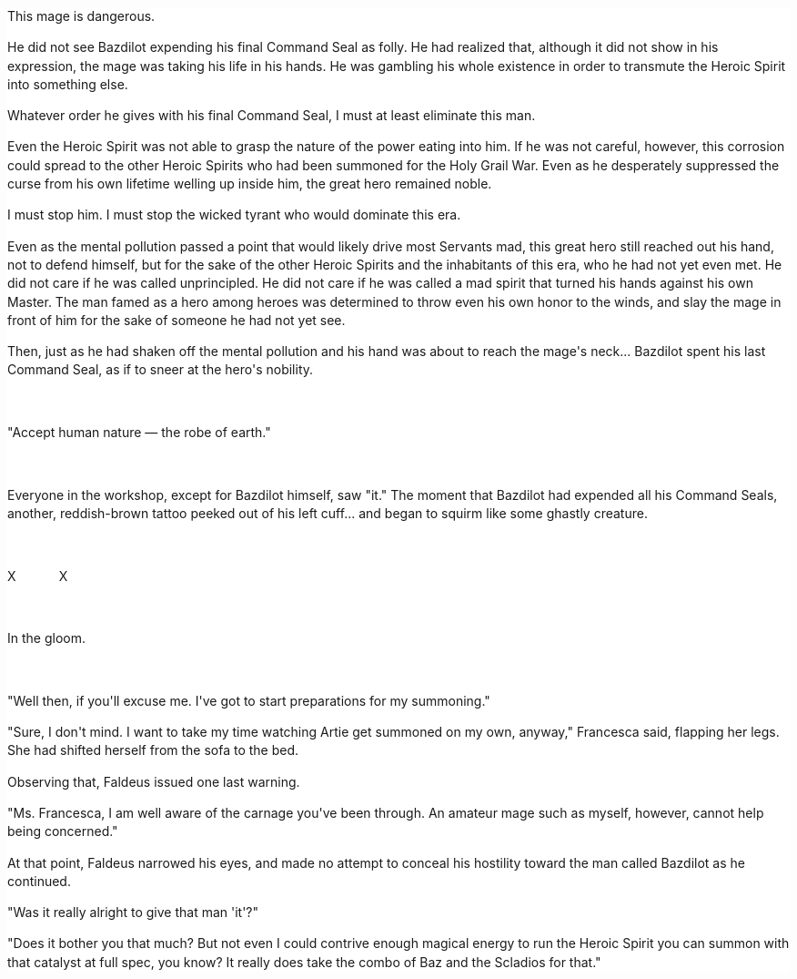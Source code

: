 This mage is dangerous.  
  
He did not see Bazdilot expending his final Command Seal as folly. He had realized that, although it did not show in his expression, the mage was taking his life in his hands. He was gambling his whole existence in order to transmute the Heroic Spirit into something else.  
  
Whatever order he gives with his final Command Seal, I must at least eliminate this man.  
  
Even the Heroic Spirit was not able to grasp the nature of the power eating into him. If he was not careful, however, this corrosion could spread to the other Heroic Spirits who had been summoned for the Holy Grail War. Even as he desperately suppressed the curse from his own lifetime welling up inside him, the great hero remained noble.  
  
I must stop him. I must stop the wicked tyrant who would dominate this era.  
  
Even as the mental pollution passed a point that would likely drive most Servants mad, this great hero still reached out his hand, not to defend himself, but for the sake of the other Heroic Spirits and the inhabitants of this era, who he had not yet even met. He did not care if he was called unprincipled. He did not care if he was called a mad spirit that turned his hands against his own Master. The man famed as a hero among heroes was determined to throw even his own honor to the winds, and slay the mage in front of him for the sake of someone he had not yet see.  
  
Then, just as he had shaken off the mental pollution and his hand was about to reach the mage's neck... Bazdilot spent his last Command Seal, as if to sneer at the hero's nobility.  
  
   
  
"Accept human nature — the robe of earth."  
  
   
  
Everyone in the workshop, except for Bazdilot himself, saw "it." The moment that Bazdilot had expended all his Command Seals, another, reddish-brown tattoo peeked out of his left cuff... and began to squirm like some ghastly creature.  
  
   
  
X            X  
  
   
  
In the gloom.  
  
   
  
"Well then, if you'll excuse me. I've got to start preparations for my summoning."  
  
"Sure, I don't mind. I want to take my time watching Artie get summoned on my own, anyway," Francesca said, flapping her legs. She had shifted herself from the sofa to the bed.  
  
Observing that, Faldeus issued one last warning.  
  
"Ms. Francesca, I am well aware of the carnage you've been through. An amateur mage such as myself, however, cannot help being concerned."  
  
At that point, Faldeus narrowed his eyes, and made no attempt to conceal his hostility toward the man called Bazdilot as he continued.  
  
"Was it really alright to give that man 'it'?"  
  
"Does it bother you that much? But not even I could contrive enough magical energy to run the Heroic Spirit you can summon with that catalyst at full spec, you know? It really does take the combo of Baz and the Scladios for that."  
  